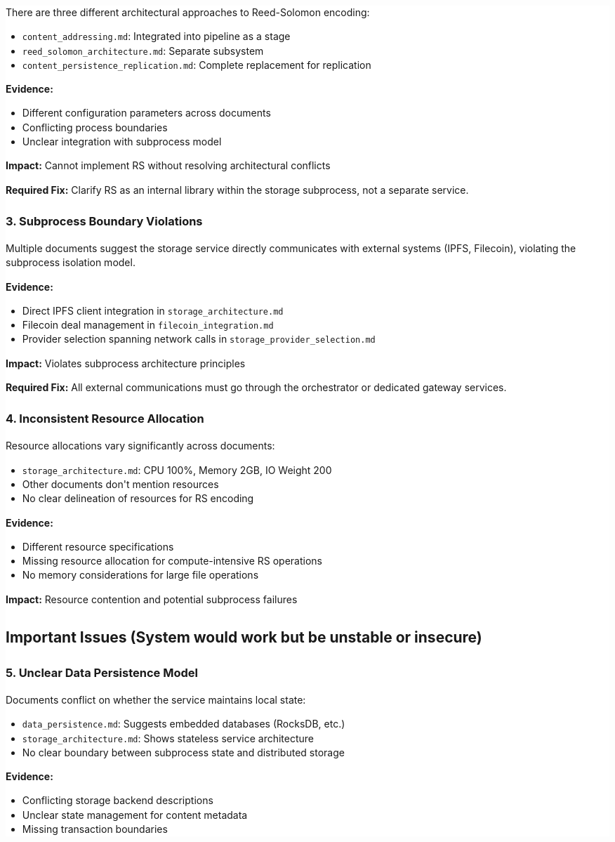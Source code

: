 There are three different architectural approaches to Reed-Solomon encoding:
- `content_addressing.md`: Integrated into pipeline as a stage
- `reed_solomon_architecture.md`: Separate subsystem
- `content_persistence_replication.md`: Complete replacement for replication

**Evidence:**
- Different configuration parameters across documents
- Conflicting process boundaries
- Unclear integration with subprocess model

**Impact:** Cannot implement RS without resolving architectural conflicts

**Required Fix:** Clarify RS as an internal library within the storage subprocess, not a separate service.

### 3. Subprocess Boundary Violations

Multiple documents suggest the storage service directly communicates with external systems (IPFS, Filecoin), violating the subprocess isolation model.

**Evidence:**
- Direct IPFS client integration in `storage_architecture.md`
- Filecoin deal management in `filecoin_integration.md`
- Provider selection spanning network calls in `storage_provider_selection.md`

**Impact:** Violates subprocess architecture principles

**Required Fix:** All external communications must go through the orchestrator or dedicated gateway services.

### 4. Inconsistent Resource Allocation

Resource allocations vary significantly across documents:
- `storage_architecture.md`: CPU 100%, Memory 2GB, IO Weight 200
- Other documents don't mention resources
- No clear delineation of resources for RS encoding

**Evidence:**
- Different resource specifications
- Missing resource allocation for compute-intensive RS operations
- No memory considerations for large file operations

**Impact:** Resource contention and potential subprocess failures

## Important Issues (System would work but be unstable or insecure)

### 5. Unclear Data Persistence Model

Documents conflict on whether the service maintains local state:
- `data_persistence.md`: Suggests embedded databases (RocksDB, etc.)
- `storage_architecture.md`: Shows stateless service architecture
- No clear boundary between subprocess state and distributed storage

**Evidence:**
- Conflicting storage backend descriptions
- Unclear state management for content metadata
- Missing transaction boundaries
